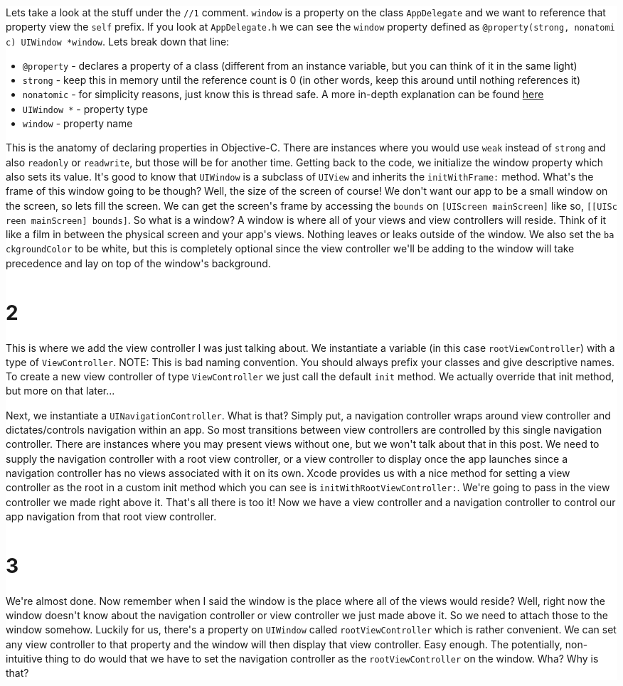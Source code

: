 Lets take a look at the stuff under the `//1` comment. `window` is a property on the class `AppDelegate` and we want to reference that property view the `self` prefix. If you look at `AppDelegate.h` we can see the `window` property defined as `@property(strong, nonatomic) UIWindow *window`. Lets break down that line:

- `@property` - declares a property of a class (different from an instance variable, but you can think of it in the same light)
- `strong` - keep this in memory until the reference count is 0 (in other words, keep this around until nothing references it)
- `nonatomic` - for simplicity reasons, just know this is thread safe. A more in-depth explanation can be found [here](http://stackoverflow.com/questions/588866/whats-the-difference-between-the-atomic-and-nonatomic-attributes)
- `UIWindow *` - property type
- `window` - property name

This is the anatomy of declaring properties in Objective-C. There are instances where you would use `weak` instead of `strong` and also `readonly` or `readwrite`, but those will be for another time. Getting back to the code, we initialize the window property which also sets its value. It's good to know that `UIWindow` is a subclass of `UIView` and inherits the `initWithFrame:` method. What's the frame of this window going to be though? Well, the size of the screen of course! We don't want our app to be a small window on the screen, so lets fill the screen. We can get the screen's frame by accessing the `bounds` on `[UIScreen mainScreen]` like so, `[[UIScreen mainScreen] bounds]`. So what is a window? A window is where all of your views and view controllers will reside. Think of it like a film in between the physical screen and your app's views. Nothing leaves or leaks outside of the window. We also set the `backgroundColor` to be white, but this is completely optional since the view controller we'll be adding to the window will take precedence and lay on top of the window's background.

# 2

This is where we add the view controller I was just talking about. We instantiate a variable (in this case `rootViewController`) with a type of `ViewController`. NOTE: This is bad naming convention. You should always prefix your classes and give descriptive names. To create a new view controller of type `ViewController` we just call the default `init` method. We actually override that init method, but more on that later...

Next, we instantiate a `UINavigationController`. What is that? Simply put, a navigation controller wraps around view controller and dictates/controls navigation within an app. So most transitions between view controllers are controlled by this single navigation controller. There are instances where you may present views without one, but we won't talk about that in this post. We need to supply the navigation controller with a root view controller, or a view controller to display once the app launches since a navigation controller has no views associated with it on its own. Xcode provides us with a nice method for setting a view controller as the root in a custom init method which you can see is `initWithRootViewController:`. We're going to pass in the view controller we made right above it. That's all there is too it! Now we have a view controller and a navigation controller to control our app navigation from that root view controller.

# 3

We're almost done. Now remember when I said the window is the place where all of the views would reside? Well, right now the window doesn't know about the navigation controller or view controller we just made above it. So we need to attach those to the window somehow. Luckily for us, there's a property on `UIWindow` called `rootViewController` which is rather convenient. We can set any view controller to that property and the window will then display that view controller. Easy enough. The potentially, non-intuitive thing to do would that we have to set the navigation controller as the `rootViewController` on the window. Wha? Why is that?
